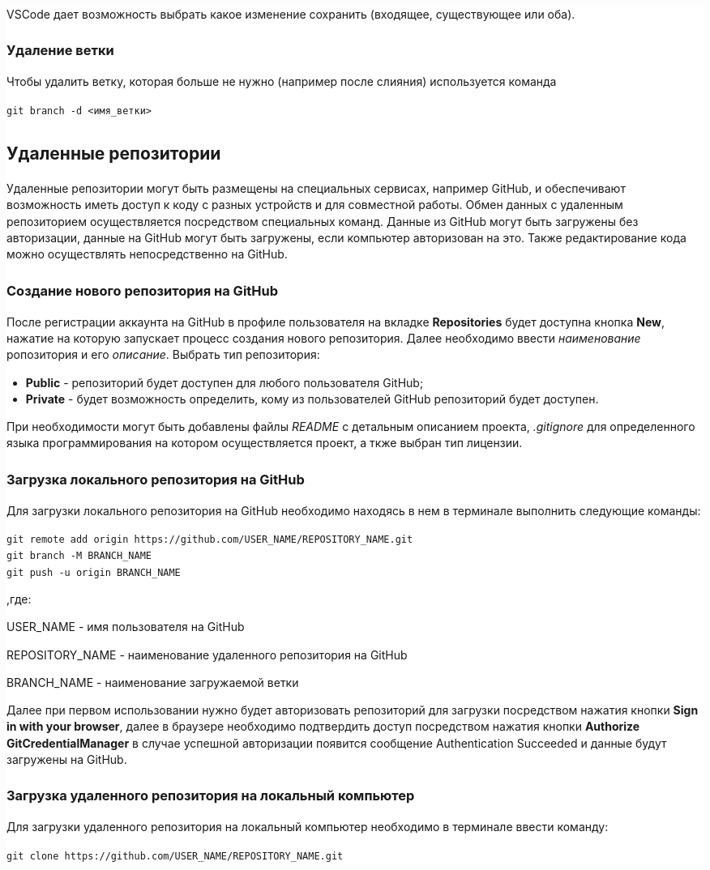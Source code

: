 VSСode дает возможность выбрать какое изменение сохранить (входящее, существующее или оба).

### Удаление ветки

Чтобы удалить ветку, которая больше не нужно (например после слияния) используется команда

    git branch -d <имя_ветки>

## Удаленные репозитории

Удаленные репозитории могут быть размещены на специальных сервисах, например GitHub, и обеспечивают возможность иметь доступ к коду с разных устройств и для совместной работы. Обмен данных с удаленным репозиторием осуществляется посредством специальных команд. Данные из GitHub могут быть загружены без авторизации, данные на GitHub могут быть загружены, если компьютер авторизован на это. Также редактирование кода можно осуществлять непосредственно на GitHub.

### Создание нового репозитория на GitHub

После регистрации аккаунта на GitHub в профиле пользователя на вкладке **Repositories** будет доступна кнопка **New**, нажатие на которую запускает процесс создания нового репозитория. Далее необходимо ввести *наименование* ропозитория и его *описание*. Выбрать тип репозитория:
* **Public** - репозиторий будет доступен для любого пользователя GitHub;
* **Private** - будет возможность определить, кому из пользователей GitHub репозиторий будет доступен.

При необходимости могут быть добавлены файлы *README* c детальным описанием проекта, *.gitignore* для определенного языка программирования на котором осуществляется проект, а ткже выбран тип лицензии.

### Загрузка локального репозитория на GitHub

Для загрузки локального репозитория на GitHub необходимо находясь в нем в терминале выполнить следующие команды:

    git remote add origin https://github.com/USER_NAME/REPOSITORY_NAME.git
    git branch -M BRANCH_NAME
    git push -u origin BRANCH_NAME

,где:

USER_NAME - имя пользователя на GitHub

REPOSITORY_NAME - наименование удаленного репозитория на GitHub

BRANCH_NAME - наименование загружаемой ветки

Далее при первом использовании нужно будет авторизовать репозиторий для загрузки посредством нажатия кнопки **Sign in with your browser**, далее в браузере необходимо подтвердить доступ посредством нажатия кнопки **Authorize GitCredentialManager** в случае успешной авторизации появится сообщение Authentication Succeeded и данные будут загружены на GitHub.

### Загрузка удаленного репозитория на локальный компьютер

Для загрузки удаленного репозитория на локальный компьютер необходимо в терминале ввести команду:

    git clone https://github.com/USER_NAME/REPOSITORY_NAME.git
